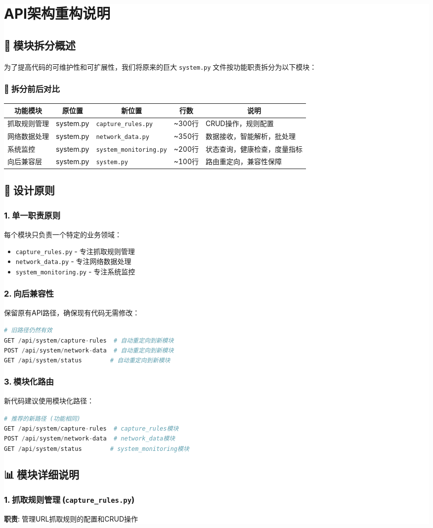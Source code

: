 # API架构重构说明

## 📁 模块拆分概述

为了提高代码的可维护性和可扩展性，我们将原来的巨大 `system.py` 文件按功能职责拆分为以下模块：

### 🔧 **拆分前后对比**

| 功能模块 | 原位置 | 新位置 | 行数 | 说明 |
|---------|--------|--------|------|------|
| 抓取规则管理 | system.py | `capture_rules.py` | ~300行 | CRUD操作，规则配置 |
| 网络数据处理 | system.py | `network_data.py` | ~350行 | 数据接收，智能解析，批处理 |
| 系统监控 | system.py | `system_monitoring.py` | ~200行 | 状态查询，健康检查，度量指标 |
| 向后兼容层 | system.py | `system.py` | ~100行 | 路由重定向，兼容性保障 |

## 🎯 **设计原则**

### **1. 单一职责原则**
每个模块只负责一个特定的业务领域：
- `capture_rules.py` - 专注抓取规则管理
- `network_data.py` - 专注网络数据处理
- `system_monitoring.py` - 专注系统监控

### **2. 向后兼容性**
保留原有API路径，确保现有代码无需修改：
```python
# 旧路径仍然有效
GET /api/system/capture-rules  # 自动重定向到新模块
POST /api/system/network-data  # 自动重定向到新模块
GET /api/system/status        # 自动重定向到新模块
```

### **3. 模块化路由**
新代码建议使用模块化路径：
```python
# 推荐的新路径 (功能相同)
GET /api/system/capture-rules  # capture_rules模块
POST /api/system/network-data  # network_data模块  
GET /api/system/status        # system_monitoring模块
```

## 📊 **模块详细说明**

### **1. 抓取规则管理 (`capture_rules.py`)**

**职责**: 管理URL抓取规则的配置和CRUD操作
